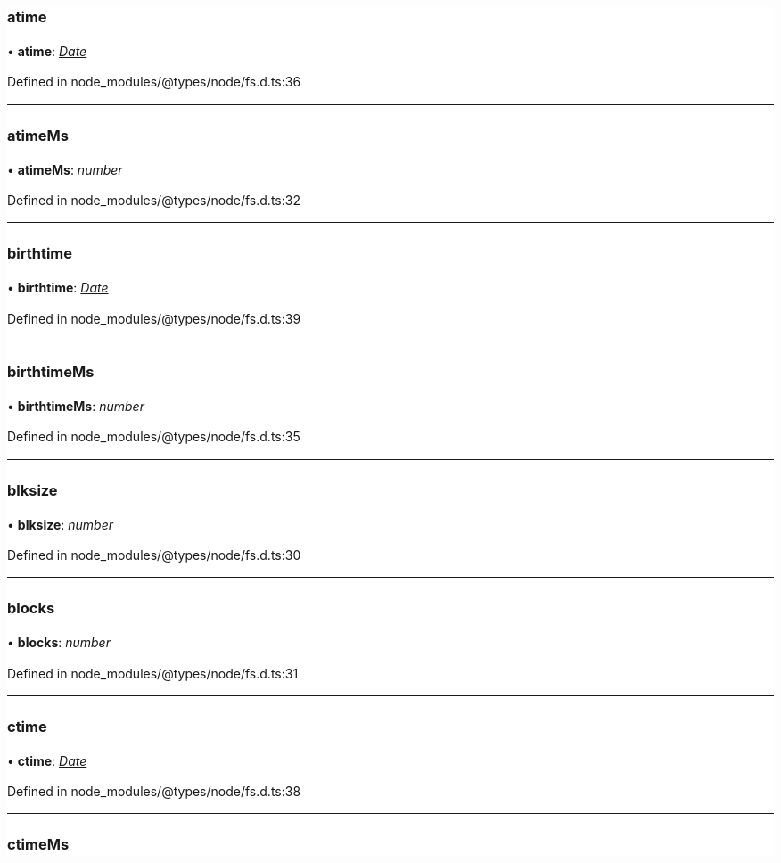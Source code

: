 ###  atime

• **atime**: *[Date](date.md)*

Defined in node_modules/@types/node/fs.d.ts:36

___

###  atimeMs

• **atimeMs**: *number*

Defined in node_modules/@types/node/fs.d.ts:32

___

###  birthtime

• **birthtime**: *[Date](date.md)*

Defined in node_modules/@types/node/fs.d.ts:39

___

###  birthtimeMs

• **birthtimeMs**: *number*

Defined in node_modules/@types/node/fs.d.ts:35

___

###  blksize

• **blksize**: *number*

Defined in node_modules/@types/node/fs.d.ts:30

___

###  blocks

• **blocks**: *number*

Defined in node_modules/@types/node/fs.d.ts:31

___

###  ctime

• **ctime**: *[Date](date.md)*

Defined in node_modules/@types/node/fs.d.ts:38

___

###  ctimeMs
